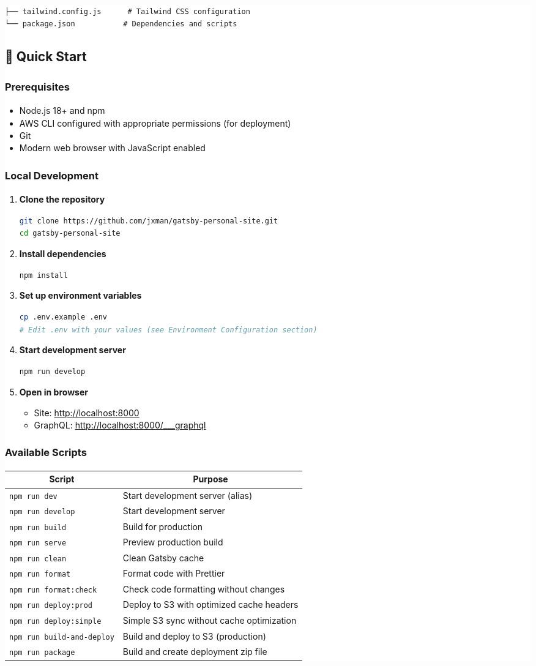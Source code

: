 ```
├── tailwind.config.js      # Tailwind CSS configuration
└── package.json           # Dependencies and scripts
```

## 🚀 Quick Start

### Prerequisites

- Node.js 18+ and npm
- AWS CLI configured with appropriate permissions (for deployment)
- Git
- Modern web browser with JavaScript enabled

### Local Development

1. **Clone the repository**

   ```bash
   git clone https://github.com/jxman/gatsby-personal-site.git
   cd gatsby-personal-site
   ```

2. **Install dependencies**

   ```bash
   npm install
   ```

3. **Set up environment variables**

   ```bash
   cp .env.example .env
   # Edit .env with your values (see Environment Configuration section)
   ```

4. **Start development server**

   ```bash
   npm run develop
   ```

5. **Open in browser**
   - Site: [http://localhost:8000](http://localhost:8000)
   - GraphQL: [http://localhost:8000/\_\_\_graphql](http://localhost:8000/___graphql)

### Available Scripts

| Script                     | Purpose                                   |
| -------------------------- | ----------------------------------------- |
| `npm run dev`              | Start development server (alias)          |
| `npm run develop`          | Start development server                  |
| `npm run build`            | Build for production                      |
| `npm run serve`            | Preview production build                  |
| `npm run clean`            | Clean Gatsby cache                        |
| `npm run format`           | Format code with Prettier                 |
| `npm run format:check`     | Check code formatting without changes     |
| `npm run deploy:prod`      | Deploy to S3 with optimized cache headers |
| `npm run deploy:simple`    | Simple S3 sync without cache optimization |
| `npm run build-and-deploy` | Build and deploy to S3 (production)       |
| `npm run package`          | Build and create deployment zip file      |